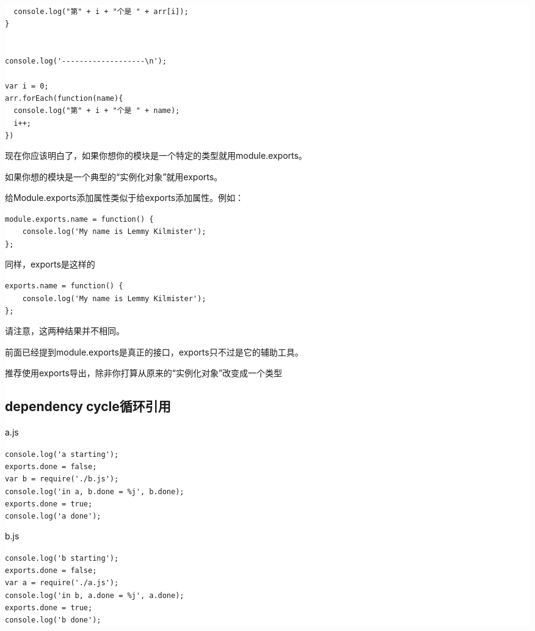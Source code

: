 ```
  console.log("第" + i + "个是 " + arr[i]);
}


console.log('-------------------\n');

var i = 0;
arr.forEach(function(name){
  console.log("第" + i + "个是 " + name);
  i++;
})
```

现在你应该明白了，如果你想你的模块是一个特定的类型就用module.exports。

如果你想的模块是一个典型的“实例化对象”就用exports。

给Module.exports添加属性类似于给exports添加属性。例如：

```
module.exports.name = function() {
    console.log('My name is Lemmy Kilmister');
};
```

同样，exports是这样的

```
exports.name = function() {
    console.log('My name is Lemmy Kilmister');
};
```

请注意，这两种结果并不相同。

前面已经提到module.exports是真正的接口，exports只不过是它的辅助工具。

推荐使用exports导出，除非你打算从原来的“实例化对象”改变成一个类型

## dependency cycle循环引用



a.js

```
console.log('a starting');
exports.done = false;
var b = require('./b.js');
console.log('in a, b.done = %j', b.done);
exports.done = true;
console.log('a done');
```

b.js

```
console.log('b starting');
exports.done = false;
var a = require('./a.js');
console.log('in b, a.done = %j', a.done);
exports.done = true;
console.log('b done');
```
